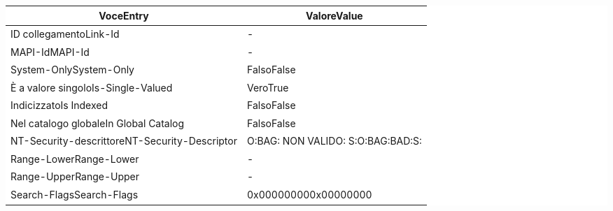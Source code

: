 | <span data-ttu-id="df41b-210">Voce</span><span class="sxs-lookup"><span data-stu-id="df41b-210">Entry</span></span> | <span data-ttu-id="df41b-211">Valore</span><span class="sxs-lookup"><span data-stu-id="df41b-211">Value</span></span> |
|------------------------|--------------------------------------------------------------------------------------------------------------------------------------------------------------------------------------------------------------------------------------------------------------------------------------------------|
| <span data-ttu-id="df41b-212">ID collegamento</span><span class="sxs-lookup"><span data-stu-id="df41b-212">Link-Id</span></span>                | \-                                                                                                                                                                                                                                                                                               |
| <span data-ttu-id="df41b-213">MAPI-Id</span><span class="sxs-lookup"><span data-stu-id="df41b-213">MAPI-Id</span></span>                | \-                                                                                                                                                                                                                                                                                               |
| <span data-ttu-id="df41b-214">System-Only</span><span class="sxs-lookup"><span data-stu-id="df41b-214">System-Only</span></span>            | <span data-ttu-id="df41b-215">Falso</span><span class="sxs-lookup"><span data-stu-id="df41b-215">False</span></span>                                                                                                                                                                                                                                                                                            |
| <span data-ttu-id="df41b-216">È a valore singolo</span><span class="sxs-lookup"><span data-stu-id="df41b-216">Is-Single-Valued</span></span>       | <span data-ttu-id="df41b-217">Vero</span><span class="sxs-lookup"><span data-stu-id="df41b-217">True</span></span>                                                                                                                                                                                                                                                                                             |
| <span data-ttu-id="df41b-218">Indicizzato</span><span class="sxs-lookup"><span data-stu-id="df41b-218">Is Indexed</span></span>             | <span data-ttu-id="df41b-219">Falso</span><span class="sxs-lookup"><span data-stu-id="df41b-219">False</span></span>                                                                                                                                                                                                                                                                                            |
| <span data-ttu-id="df41b-220">Nel catalogo globale</span><span class="sxs-lookup"><span data-stu-id="df41b-220">In Global Catalog</span></span>      | <span data-ttu-id="df41b-221">Falso</span><span class="sxs-lookup"><span data-stu-id="df41b-221">False</span></span>                                                                                                                                                                                                                                                                                            |
| <span data-ttu-id="df41b-222">NT-Security-descrittore</span><span class="sxs-lookup"><span data-stu-id="df41b-222">NT-Security-Descriptor</span></span> | <span data-ttu-id="df41b-223">O:BAG: NON VALIDO: S:</span><span class="sxs-lookup"><span data-stu-id="df41b-223">O:BAG:BAD:S:</span></span>                                                                                                                                                                                                                                                                                     |
| <span data-ttu-id="df41b-224">Range-Lower</span><span class="sxs-lookup"><span data-stu-id="df41b-224">Range-Lower</span></span>            | \-                                                                                                                                                                                                                                                                                               |
| <span data-ttu-id="df41b-225">Range-Upper</span><span class="sxs-lookup"><span data-stu-id="df41b-225">Range-Upper</span></span>            | \-                                                                                                                                                                                                                                                                                               |
| <span data-ttu-id="df41b-226">Search-Flags</span><span class="sxs-lookup"><span data-stu-id="df41b-226">Search-Flags</span></span>           | <span data-ttu-id="df41b-227">0x00000000</span><span class="sxs-lookup"><span data-stu-id="df41b-227">0x00000000</span></span>                                                                                                                                                                                                                                                                                       |